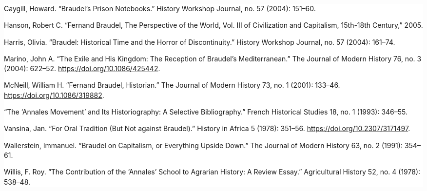 Caygill, Howard. “Braudel’s Prison Notebooks.” History Workshop Journal, no. 57 (2004): 151–60.

Hanson, Robert C. “Fernand Braudel, The Perspective of the World, Vol. III of Civilization and Capitalism, 15th-18th Century,” 2005.

Harris, Olivia. “Braudel: Historical Time and the Horror of Discontinuity.” History Workshop Journal, no. 57 (2004): 161–74.

Marino, John A. “The Exile and His Kingdom: The Reception of Braudel’s Mediterranean.” The Journal of Modern History 76, no. 3 (2004): 622–52. https://doi.org/10.1086/425442.

McNeill, William H. “Fernand Braudel, Historian.” The Journal of Modern History 73, no. 1 (2001): 133–46. https://doi.org/10.1086/319882.

“The ‘Annales Movement’ and Its Historiography: A Selective Bibliography.” French Historical Studies 18, no. 1 (1993): 346–55.

Vansina, Jan. “For Oral Tradition (But Not against Braudel).” History in Africa 5 (1978): 351–56. https://doi.org/10.2307/3171497.

Wallerstein, Immanuel. “Braudel on Capitalism, or Everything Upside Down.” The Journal of Modern History 63, no. 2 (1991): 354–61.

Willis, F. Roy. “The Contribution of the ‘Annales’ School to Agrarian History: A Review Essay.” Agricultural History 52, no. 4 (1978): 538–48.


